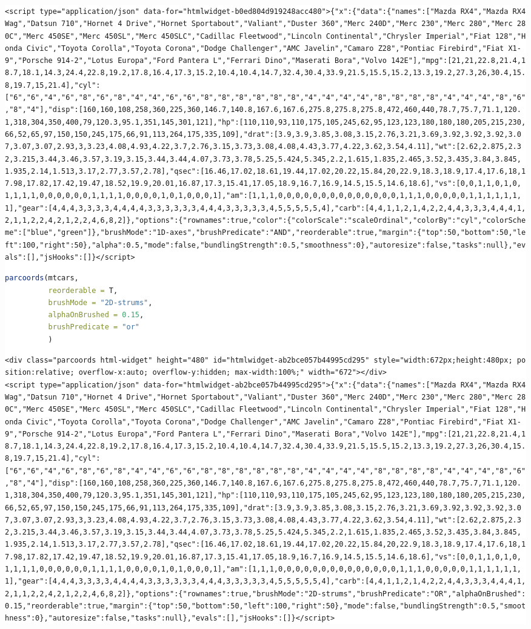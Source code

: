 ```{=html}
<script type="application/json" data-for="htmlwidget-b0ed804d919248acc480">{"x":{"data":{"names":["Mazda RX4","Mazda RX4 Wag","Datsun 710","Hornet 4 Drive","Hornet Sportabout","Valiant","Duster 360","Merc 240D","Merc 230","Merc 280","Merc 280C","Merc 450SE","Merc 450SL","Merc 450SLC","Cadillac Fleetwood","Lincoln Continental","Chrysler Imperial","Fiat 128","Honda Civic","Toyota Corolla","Toyota Corona","Dodge Challenger","AMC Javelin","Camaro Z28","Pontiac Firebird","Fiat X1-9","Porsche 914-2","Lotus Europa","Ford Pantera L","Ferrari Dino","Maserati Bora","Volvo 142E"],"mpg":[21,21,22.8,21.4,18.7,18.1,14.3,24.4,22.8,19.2,17.8,16.4,17.3,15.2,10.4,10.4,14.7,32.4,30.4,33.9,21.5,15.5,15.2,13.3,19.2,27.3,26,30.4,15.8,19.7,15,21.4],"cyl":["6","6","4","6","8","6","8","4","4","6","6","8","8","8","8","8","8","4","4","4","4","8","8","8","8","4","4","4","8","6","8","4"],"disp":[160,160,108,258,360,225,360,146.7,140.8,167.6,167.6,275.8,275.8,275.8,472,460,440,78.7,75.7,71.1,120.1,318,304,350,400,79,120.3,95.1,351,145,301,121],"hp":[110,110,93,110,175,105,245,62,95,123,123,180,180,180,205,215,230,66,52,65,97,150,150,245,175,66,91,113,264,175,335,109],"drat":[3.9,3.9,3.85,3.08,3.15,2.76,3.21,3.69,3.92,3.92,3.92,3.07,3.07,3.07,2.93,3,3.23,4.08,4.93,4.22,3.7,2.76,3.15,3.73,3.08,4.08,4.43,3.77,4.22,3.62,3.54,4.11],"wt":[2.62,2.875,2.32,3.215,3.44,3.46,3.57,3.19,3.15,3.44,3.44,4.07,3.73,3.78,5.25,5.424,5.345,2.2,1.615,1.835,2.465,3.52,3.435,3.84,3.845,1.935,2.14,1.513,3.17,2.77,3.57,2.78],"qsec":[16.46,17.02,18.61,19.44,17.02,20.22,15.84,20,22.9,18.3,18.9,17.4,17.6,18,17.98,17.82,17.42,19.47,18.52,19.9,20.01,16.87,17.3,15.41,17.05,18.9,16.7,16.9,14.5,15.5,14.6,18.6],"vs":[0,0,1,1,0,1,0,1,1,1,1,0,0,0,0,0,0,1,1,1,1,0,0,0,0,1,0,1,0,0,0,1],"am":[1,1,1,0,0,0,0,0,0,0,0,0,0,0,0,0,0,1,1,1,0,0,0,0,0,1,1,1,1,1,1,1],"gear":[4,4,4,3,3,3,3,4,4,4,4,3,3,3,3,3,3,4,4,4,3,3,3,3,3,4,5,5,5,5,5,4],"carb":[4,4,1,1,2,1,4,2,2,4,4,3,3,3,4,4,4,1,2,1,1,2,2,4,2,1,2,2,4,6,8,2]},"options":{"rownames":true,"color":{"colorScale":"scaleOrdinal","colorBy":"cyl","colorScheme":["blue","green"]},"brushMode":"1D-axes","brushPredicate":"AND","reorderable":true,"margin":{"top":50,"bottom":50,"left":100,"right":50},"alpha":0.5,"mode":false,"bundlingStrength":0.5,"smoothness":0},"autoresize":false,"tasks":null},"evals":[],"jsHooks":[]}</script>
```



```r
parcoords(mtcars,
          reorderable = T,
          brushMode = "2D-strums",
          alphaOnBrushed = 0.15,
          brushPredicate = "or"
          )
```

```{=html}
<div class="parcoords html-widget" height="480" id="htmlwidget-ab2bce057b44995cd295" style="width:672px;height:480px; position:relative; overflow-x:auto; overflow-y:hidden; max-width:100%;" width="672"></div>
<script type="application/json" data-for="htmlwidget-ab2bce057b44995cd295">{"x":{"data":{"names":["Mazda RX4","Mazda RX4 Wag","Datsun 710","Hornet 4 Drive","Hornet Sportabout","Valiant","Duster 360","Merc 240D","Merc 230","Merc 280","Merc 280C","Merc 450SE","Merc 450SL","Merc 450SLC","Cadillac Fleetwood","Lincoln Continental","Chrysler Imperial","Fiat 128","Honda Civic","Toyota Corolla","Toyota Corona","Dodge Challenger","AMC Javelin","Camaro Z28","Pontiac Firebird","Fiat X1-9","Porsche 914-2","Lotus Europa","Ford Pantera L","Ferrari Dino","Maserati Bora","Volvo 142E"],"mpg":[21,21,22.8,21.4,18.7,18.1,14.3,24.4,22.8,19.2,17.8,16.4,17.3,15.2,10.4,10.4,14.7,32.4,30.4,33.9,21.5,15.5,15.2,13.3,19.2,27.3,26,30.4,15.8,19.7,15,21.4],"cyl":["6","6","4","6","8","6","8","4","4","6","6","8","8","8","8","8","8","4","4","4","4","8","8","8","8","4","4","4","8","6","8","4"],"disp":[160,160,108,258,360,225,360,146.7,140.8,167.6,167.6,275.8,275.8,275.8,472,460,440,78.7,75.7,71.1,120.1,318,304,350,400,79,120.3,95.1,351,145,301,121],"hp":[110,110,93,110,175,105,245,62,95,123,123,180,180,180,205,215,230,66,52,65,97,150,150,245,175,66,91,113,264,175,335,109],"drat":[3.9,3.9,3.85,3.08,3.15,2.76,3.21,3.69,3.92,3.92,3.92,3.07,3.07,3.07,2.93,3,3.23,4.08,4.93,4.22,3.7,2.76,3.15,3.73,3.08,4.08,4.43,3.77,4.22,3.62,3.54,4.11],"wt":[2.62,2.875,2.32,3.215,3.44,3.46,3.57,3.19,3.15,3.44,3.44,4.07,3.73,3.78,5.25,5.424,5.345,2.2,1.615,1.835,2.465,3.52,3.435,3.84,3.845,1.935,2.14,1.513,3.17,2.77,3.57,2.78],"qsec":[16.46,17.02,18.61,19.44,17.02,20.22,15.84,20,22.9,18.3,18.9,17.4,17.6,18,17.98,17.82,17.42,19.47,18.52,19.9,20.01,16.87,17.3,15.41,17.05,18.9,16.7,16.9,14.5,15.5,14.6,18.6],"vs":[0,0,1,1,0,1,0,1,1,1,1,0,0,0,0,0,0,1,1,1,1,0,0,0,0,1,0,1,0,0,0,1],"am":[1,1,1,0,0,0,0,0,0,0,0,0,0,0,0,0,0,1,1,1,0,0,0,0,0,1,1,1,1,1,1,1],"gear":[4,4,4,3,3,3,3,4,4,4,4,3,3,3,3,3,3,4,4,4,3,3,3,3,3,4,5,5,5,5,5,4],"carb":[4,4,1,1,2,1,4,2,2,4,4,3,3,3,4,4,4,1,2,1,1,2,2,4,2,1,2,2,4,6,8,2]},"options":{"rownames":true,"brushMode":"2D-strums","brushPredicate":"OR","alphaOnBrushed":0.15,"reorderable":true,"margin":{"top":50,"bottom":50,"left":100,"right":50},"mode":false,"bundlingStrength":0.5,"smoothness":0},"autoresize":false,"tasks":null},"evals":[],"jsHooks":[]}</script>
```
